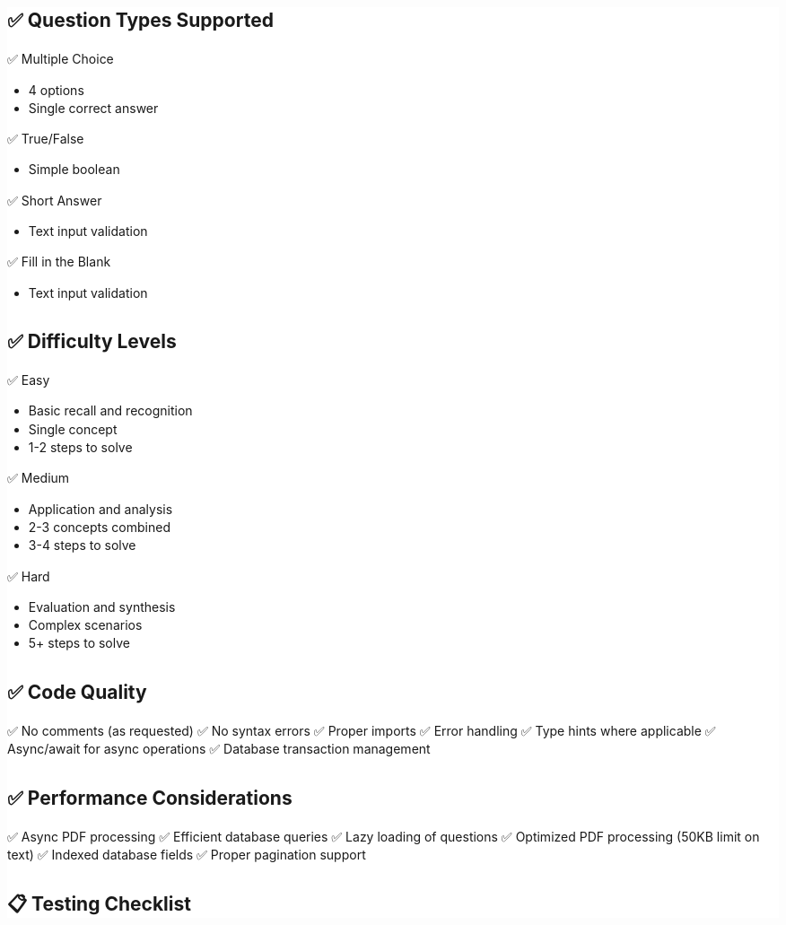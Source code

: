 ## ✅ Question Types Supported

✅ Multiple Choice
   - 4 options
   - Single correct answer

✅ True/False
   - Simple boolean

✅ Short Answer
   - Text input validation

✅ Fill in the Blank
   - Text input validation

## ✅ Difficulty Levels

✅ Easy
   - Basic recall and recognition
   - Single concept
   - 1-2 steps to solve

✅ Medium
   - Application and analysis
   - 2-3 concepts combined
   - 3-4 steps to solve

✅ Hard
   - Evaluation and synthesis
   - Complex scenarios
   - 5+ steps to solve

## ✅ Code Quality

✅ No comments (as requested)
✅ No syntax errors
✅ Proper imports
✅ Error handling
✅ Type hints where applicable
✅ Async/await for async operations
✅ Database transaction management

## ✅ Performance Considerations

✅ Async PDF processing
✅ Efficient database queries
✅ Lazy loading of questions
✅ Optimized PDF processing (50KB limit on text)
✅ Indexed database fields
✅ Proper pagination support

## 📋 Testing Checklist
